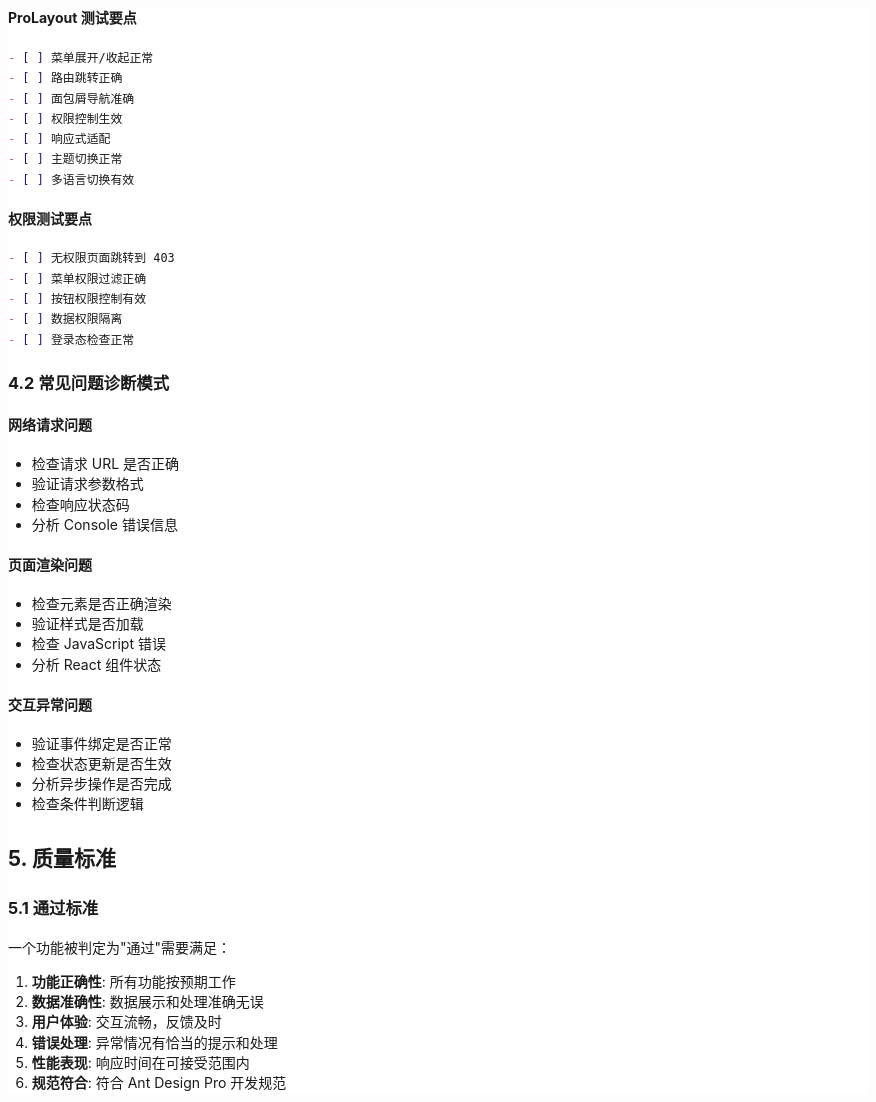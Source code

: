 #### ProLayout 测试要点
```markdown
- [ ] 菜单展开/收起正常
- [ ] 路由跳转正确
- [ ] 面包屑导航准确
- [ ] 权限控制生效
- [ ] 响应式适配
- [ ] 主题切换正常
- [ ] 多语言切换有效
```

#### 权限测试要点
```markdown
- [ ] 无权限页面跳转到 403
- [ ] 菜单权限过滤正确
- [ ] 按钮权限控制有效
- [ ] 数据权限隔离
- [ ] 登录态检查正常
```

### 4.2 常见问题诊断模式

#### 网络请求问题
- 检查请求 URL 是否正确
- 验证请求参数格式
- 检查响应状态码
- 分析 Console 错误信息

#### 页面渲染问题
- 检查元素是否正确渲染
- 验证样式是否加载
- 检查 JavaScript 错误
- 分析 React 组件状态

#### 交互异常问题
- 验证事件绑定是否正常
- 检查状态更新是否生效
- 分析异步操作是否完成
- 检查条件判断逻辑

## 5. 质量标准

### 5.1 通过标准

一个功能被判定为"通过"需要满足：

1. **功能正确性**: 所有功能按预期工作
2. **数据准确性**: 数据展示和处理准确无误
3. **用户体验**: 交互流畅，反馈及时
4. **错误处理**: 异常情况有恰当的提示和处理
5. **性能表现**: 响应时间在可接受范围内
6. **规范符合**: 符合 Ant Design Pro 开发规范
